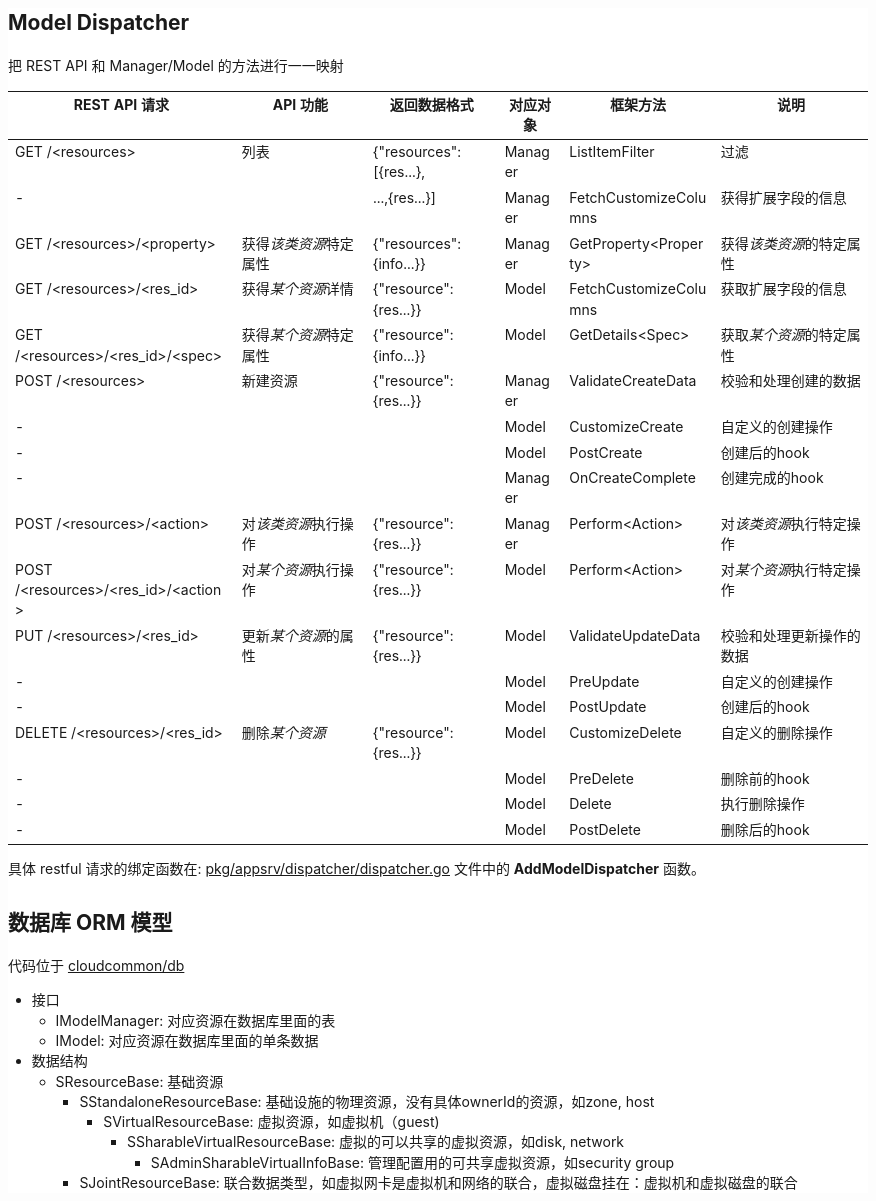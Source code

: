 ## Model Dispatcher

把 REST API 和 Manager/Model 的方法进行一一映射

| REST API 请求                             | API 功能               | 返回数据格式            | 对应对象| 框架方法                | 说明                     |
|-------------------------------------------|------------------------|-------------------------|---------|-------------------------|--------------------------|
| GET /\<resources\>                        | 列表                   | {"resources":[{res...}, | Manager | ListItemFilter          | 过滤                     |
| -                                         |                        |    ...,{res...}]        | Manager | FetchCustomizeColumns   | 获得扩展字段的信息       |
| GET /\<resources\>/\<property\>           | 获得*该类资源*特定属性 | {"resources":{info...}} | Manager | GetProperty\<Property\> | 获得*该类资源*的特定属性 |
| GET /\<resources\>/\<res_id\>             | 获得*某个资源*详情     | {"resource":{res...}}   | Model   | FetchCustomizeColumns   | 获取扩展字段的信息       |
| GET /\<resources\>/\<res_id\>/\<spec\>    | 获得*某个资源*特定属性 | {"resource":{info...}}  | Model   | GetDetails\<Spec\>      | 获取*某个资源*的特定属性 |
| POST /\<resources\>                       | 新建资源               | {"resource":{res...}}   | Manager | ValidateCreateData      | 校验和处理创建的数据     |
| -                                         |                        |                         | Model   | CustomizeCreate         | 自定义的创建操作         |
| -                                         |                        |                         | Model   | PostCreate              | 创建后的hook             |
| -                                         |                        |                         | Manager | OnCreateComplete        | 创建完成的hook           |
| POST /\<resources\>/\<action\>            | 对*该类资源*执行操作   | {"resource":{res...}}   | Manager | Perform\<Action\>       | 对*该类资源*执行特定操作 |
| POST /\<resources\>/\<res_id\>/\<action\> | 对*某个资源*执行操作   | {"resource":{res...}}   | Model   | Perform\<Action\>       | 对*某个资源*执行特定操作 |
| PUT /\<resources\>/\<res_id\>             | 更新*某个资源*的属性   | {"resource":{res...}}   | Model   | ValidateUpdateData      | 校验和处理更新操作的数据 |
| -                                         |                        |                         | Model   | PreUpdate               | 自定义的创建操作         |
| -                                         |                        |                         | Model   | PostUpdate              | 创建后的hook             |
| DELETE /\<resources\>/\<res_id\>          | 删除*某个资源*         | {"resource":{res...}}   | Model   | CustomizeDelete         | 自定义的删除操作         |
| -                                         |                        |                         | Model   | PreDelete               | 删除前的hook             |
| -                                         |                        |                         | Model   | Delete                  | 执行删除操作             |
| -                                         |                        |                         | Model   | PostDelete              | 删除后的hook             |

具体 restful 请求的绑定函数在: [pkg/appsrv/dispatcher/dispatcher.go](https://github.com/yunionio/cloudpods/blob/master/pkg/appsrv/dispatcher/dispatcher.go#L33) 文件中的 **AddModelDispatcher** 函数。

## 数据库 ORM 模型

代码位于 [cloudcommon/db](https://github.com/yunionio/cloudpods/tree/master/pkg/cloudcommon/db)

- 接口
  - IModelManager: 对应资源在数据库里面的表
  - IModel: 对应资源在数据库里面的单条数据
- 数据结构
  - SResourceBase: 基础资源
      * SStandaloneResourceBase: 基础设施的物理资源，没有具体ownerId的资源，如zone, host
          * SVirtualResourceBase: 虚拟资源，如虚拟机（guest)
              * SSharableVirtualResourceBase: 虚拟的可以共享的虚拟资源，如disk, network
                  * SAdminSharableVirtualInfoBase: 管理配置用的可共享虚拟资源，如security group
      * SJointResourceBase: 联合数据类型，如虚拟网卡是虚拟机和网络的联合，虚拟磁盘挂在：虚拟机和虚拟磁盘的联合
